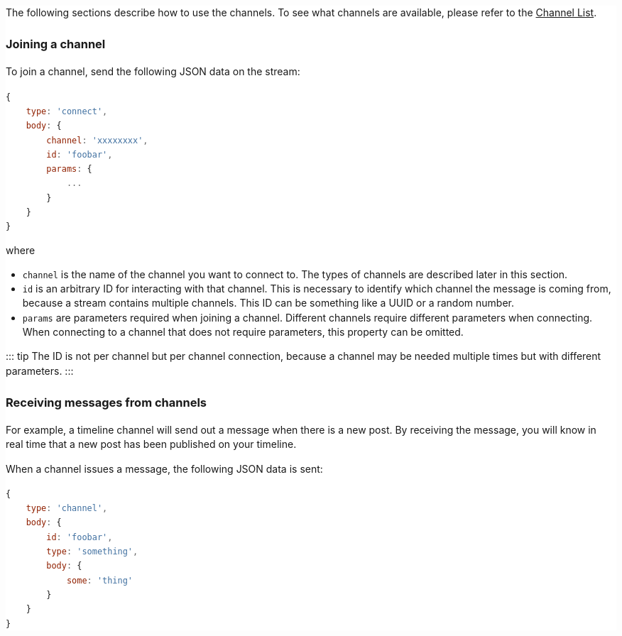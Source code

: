 The following sections describe how to use the channels. To see what channels are available, please refer to the [Channel List](./channel/index.md).

### Joining a channel

To join a channel, send the following JSON data on the stream:

```js
{
	type: 'connect',
	body: {
		channel: 'xxxxxxxx',
		id: 'foobar',
		params: {
			...
		}
	}
}
```

where

- `channel` is the name of the channel you want to connect to. The types of channels are described later in this section.
- `id` is an arbitrary ID for interacting with that channel. This is necessary to identify which channel the message is coming from, because a stream contains multiple channels. This ID can be something like a UUID or a random number.
- `params` are parameters required when joining a channel. Different channels require different parameters when connecting. When connecting to a channel that does not require parameters, this property can be omitted.

::: tip
The ID is not per channel but per channel connection, because a channel may be needed multiple times but with different parameters.
:::

### Receiving messages from channels

For example, a timeline channel will send out a message when there is a new post. By receiving the message, you will know in real time that a new post has been published on your timeline.

When a channel issues a message, the following JSON data is sent:

```js
{
	type: 'channel',
	body: {
		id: 'foobar',
		type: 'something',
		body: {
			some: 'thing'
		}
	}
}
```
